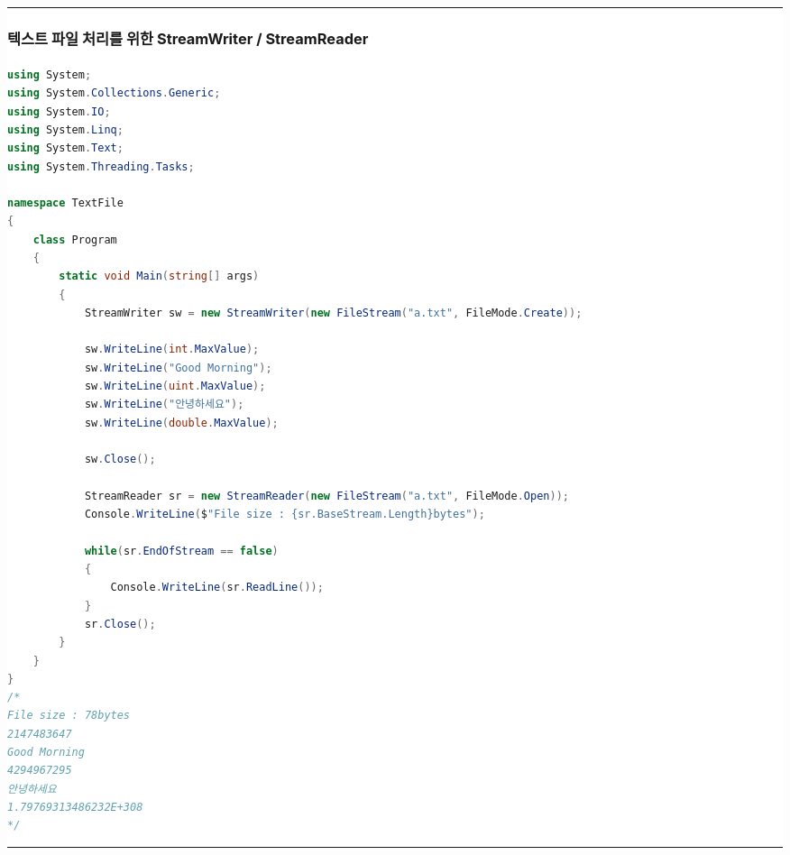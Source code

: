 

------

### 텍스트 파일 처리를 위한 StreamWriter / StreamReader

```c#
using System;
using System.Collections.Generic;
using System.IO;
using System.Linq;
using System.Text;
using System.Threading.Tasks;

namespace TextFile
{
    class Program
    {
        static void Main(string[] args)
        {
            StreamWriter sw = new StreamWriter(new FileStream("a.txt", FileMode.Create));

            sw.WriteLine(int.MaxValue);
            sw.WriteLine("Good Morning");
            sw.WriteLine(uint.MaxValue);
            sw.WriteLine("안녕하세요");
            sw.WriteLine(double.MaxValue);

            sw.Close();

            StreamReader sr = new StreamReader(new FileStream("a.txt", FileMode.Open));
            Console.WriteLine($"File size : {sr.BaseStream.Length}bytes");

            while(sr.EndOfStream == false)
            {
                Console.WriteLine(sr.ReadLine());
            }
            sr.Close();
        }
    }
}
/*
File size : 78bytes
2147483647
Good Morning
4294967295
안녕하세요
1.79769313486232E+308
*/
```



-----
